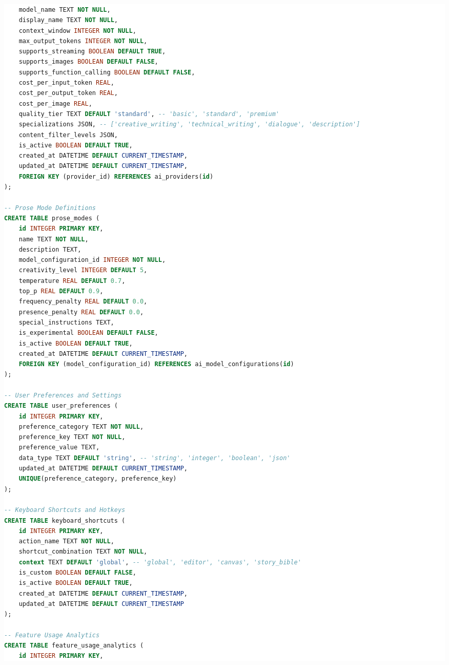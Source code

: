 ```sql
    model_name TEXT NOT NULL,
    display_name TEXT NOT NULL,
    context_window INTEGER NOT NULL,
    max_output_tokens INTEGER NOT NULL,
    supports_streaming BOOLEAN DEFAULT TRUE,
    supports_images BOOLEAN DEFAULT FALSE,
    supports_function_calling BOOLEAN DEFAULT FALSE,
    cost_per_input_token REAL,
    cost_per_output_token REAL,
    cost_per_image REAL,
    quality_tier TEXT DEFAULT 'standard', -- 'basic', 'standard', 'premium'
    specializations JSON, -- ['creative_writing', 'technical_writing', 'dialogue', 'description']
    content_filter_levels JSON,
    is_active BOOLEAN DEFAULT TRUE,
    created_at DATETIME DEFAULT CURRENT_TIMESTAMP,
    updated_at DATETIME DEFAULT CURRENT_TIMESTAMP,
    FOREIGN KEY (provider_id) REFERENCES ai_providers(id)
);

-- Prose Mode Definitions
CREATE TABLE prose_modes (
    id INTEGER PRIMARY KEY,
    name TEXT NOT NULL,
    description TEXT,
    model_configuration_id INTEGER NOT NULL,
    creativity_level INTEGER DEFAULT 5,
    temperature REAL DEFAULT 0.7,
    top_p REAL DEFAULT 0.9,
    frequency_penalty REAL DEFAULT 0.0,
    presence_penalty REAL DEFAULT 0.0,
    special_instructions TEXT,
    is_experimental BOOLEAN DEFAULT FALSE,
    is_active BOOLEAN DEFAULT TRUE,
    created_at DATETIME DEFAULT CURRENT_TIMESTAMP,
    FOREIGN KEY (model_configuration_id) REFERENCES ai_model_configurations(id)
);

-- User Preferences and Settings
CREATE TABLE user_preferences (
    id INTEGER PRIMARY KEY,
    preference_category TEXT NOT NULL,
    preference_key TEXT NOT NULL,
    preference_value TEXT,
    data_type TEXT DEFAULT 'string', -- 'string', 'integer', 'boolean', 'json'
    updated_at DATETIME DEFAULT CURRENT_TIMESTAMP,
    UNIQUE(preference_category, preference_key)
);

-- Keyboard Shortcuts and Hotkeys
CREATE TABLE keyboard_shortcuts (
    id INTEGER PRIMARY KEY,
    action_name TEXT NOT NULL,
    shortcut_combination TEXT NOT NULL,
    context TEXT DEFAULT 'global', -- 'global', 'editor', 'canvas', 'story_bible'
    is_custom BOOLEAN DEFAULT FALSE,
    is_active BOOLEAN DEFAULT TRUE,
    created_at DATETIME DEFAULT CURRENT_TIMESTAMP,
    updated_at DATETIME DEFAULT CURRENT_TIMESTAMP
);

-- Feature Usage Analytics
CREATE TABLE feature_usage_analytics (
    id INTEGER PRIMARY KEY,
```